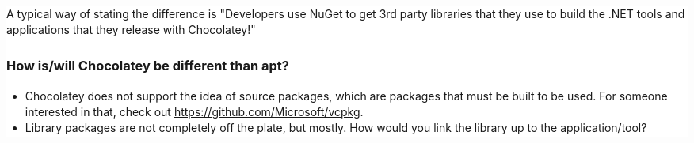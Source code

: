 A typical way of stating the difference is "Developers use NuGet to get 3rd party libraries that they use to build the .NET tools and applications that they release with Chocolatey!"

### How is/will Chocolatey be different than apt?

 * Chocolatey does not support the idea of source packages, which are packages that must be built to be used. For someone interested in that, check out https://github.com/Microsoft/vcpkg.
 * Library packages are not completely off the plate, but mostly. How would you link the library up to the application/tool?
